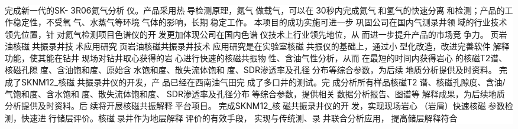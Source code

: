 完成新一代的SK-
3R06氦气分析
仪。产品采用热
导检测原理，氮气
做载气，可以在
30秒内完成氦气
和氢气的快速分离
和检测；产品的工
作稳定性，不受氧
气、水蒸气等环境
气体的影响，长期
稳定工作。
本项目的成功实施可进一步
巩固公司在国内气测录井领
域的行业技术领先位置，针
对氦气检测项目色谱仪的开
发更加体现公司在国内色谱
仪技术上行业领先地位，从
而进一步提升产品的市场竞
争力。
页岩油核磁
共振录井技
术应用研究
页岩油核磁共振录井技术
应用研究是在实验室核磁
共振仪的基础上，通过小
型化改造，改进完善软件
解释功能，使其能在钻井
现场对钻井取心获得的岩
心进行快速的核磁共振物
性、含油气性分析，从而
在最短的时间内获得岩心
的核磁T2谱、核磁孔隙
度、含油饱和度、原始含
水饱和度、散失流体饱和
度、SDR渗透率及孔径
分布等综合参数，为后续
地质分析提供及时资料。
完成了SKNM12_核磁
共振录井仪的开发，产
品已经在西南油气田完
成了多口井的测试。完
成分析所有样品核磁T2
谱、核磁孔隙度、含油/
气饱和度、含水饱和
度、散失流体饱和度、
SDR渗透率及孔径分布
等综合参数，提供相关
数据分析报告、图谱等
解释成果，为后续地质
分析提供及时资料。后
续将开展核磁共振解释
平台项目。
完成SKNM12_核
磁共振录井仪的开
发，实现现场岩心
（岩屑）快速核磁
参数检测，快速进
行储层评价。核磁
录井作为地层解释
评价的有效手段，
实现与传统测、录
井联合分析应用，
提高储层解释符合